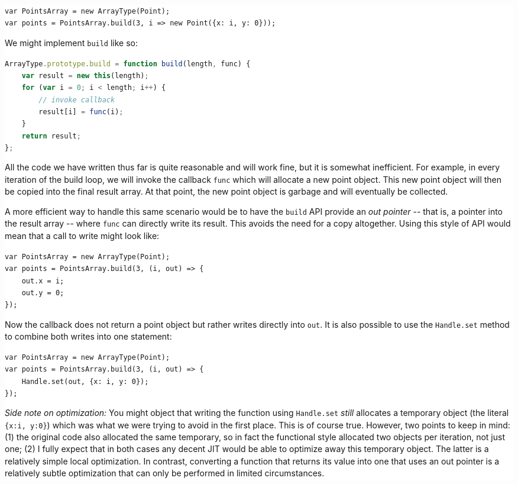 ```
var PointsArray = new ArrayType(Point);
var points = PointsArray.build(3, i => new Point({x: i, y: 0}));
```

We might implement `build` like so:

```js
ArrayType.prototype.build = function build(length, func) {
    var result = new this(length);
    for (var i = 0; i < length; i++) {
        // invoke callback
        result[i] = func(i);
    }
    return result;
};
```

All the code we have written thus far is quite reasonable and will
work fine, but it is somewhat inefficient. For example, in every
iteration of the build loop, we will invoke the callback `func` which
will allocate a new point object. This new point object will then be
copied into the final result array. At that point, the new point
object is garbage and will eventually be collected.

A more efficient way to handle this same scenario would be to have the
`build` API provide an *out pointer* -- that is, a pointer into the
result array -- where `func` can directly write its result. This
avoids the need for a copy altogether. Using this style of API would
mean that a call to write might look like:

```
var PointsArray = new ArrayType(Point);
var points = PointsArray.build(3, (i, out) => {
    out.x = i;
    out.y = 0;
});
```

Now the callback does not return a point object but rather
writes directly into `out`. It is also possible to use the
`Handle.set` method to combine both writes into one statement:

```
var PointsArray = new ArrayType(Point);
var points = PointsArray.build(3, (i, out) => {
    Handle.set(out, {x: i, y: 0});
});
```

*Side note on optimization:* You might object that writing the
function using `Handle.set` *still* allocates a temporary object (the
literal `{x:i, y:0}`) which was what we were trying to avoid in the
first place. This is of course true. However, two points to keep in
mind: (1) the original code also allocated the same temporary, so in
fact the functional style allocated two objects per iteration, not
just one; (2) I fully expect that in both cases any decent JIT would
be able to optimize away this temporary object. The latter is a
relatively simple local optimization. In contrast, converting a
function that returns its value into one that uses an out pointer is a
relatively subtle optimization that can only be performed in limited
circumstances.


[wiki]: http://wiki.ecmascript.org/doku.php?id=harmony:typed_objects
[out]: /blog/2013/05/29/integrating-binary-data-and-pjs
[ggc]: https://bugzilla.mozilla.org/show_bug.cgi?id=764882
[amdahl]: http://en.wikipedia.org/wiki/Amdahl%27s_law
[lc]: https://twitter.com/littlecalculist
[dl]: https://twitter.com/mulambda